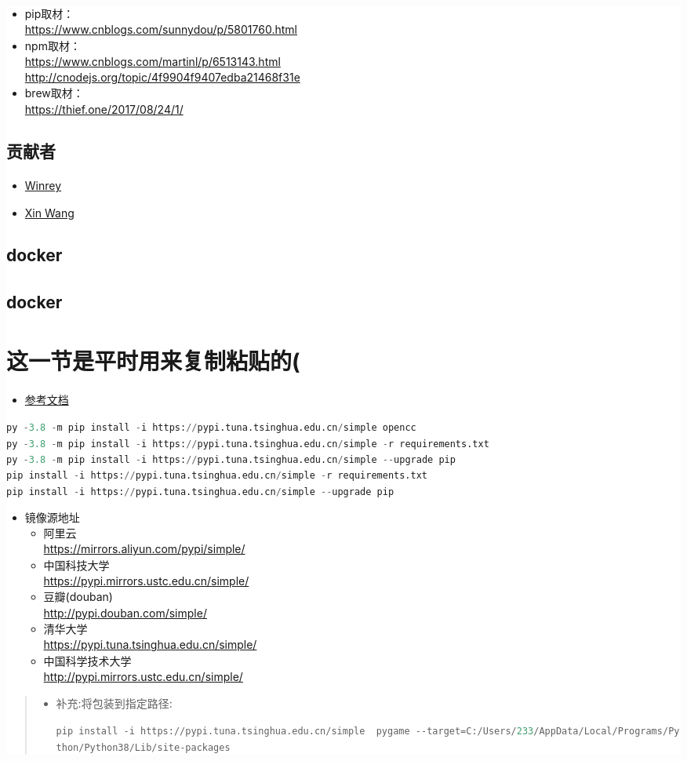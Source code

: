 - pip取材：  
<https://www.cnblogs.com/sunnydou/p/5801760.html>
- npm取材：  
<https://www.cnblogs.com/martinl/p/6513143.html>  
<http://cnodejs.org/topic/4f9904f9407edba21468f31e>
- brew取材：  
<https://thief.one/2017/08/24/1/>

<h2 id="contributor">贡献者</h2>

- [Winrey](https://github.com/winrey)

- [Xin Wang](https://github.com/HsimWong)


## docker
<h2 id="docker">docker</h2>


# 这一节是平时用来复制粘贴的(
- [参考文档](https://github.com/winrey/EasyConnectedInChina)
```python
py -3.8 -m pip install -i https://pypi.tuna.tsinghua.edu.cn/simple opencc  
py -3.8 -m pip install -i https://pypi.tuna.tsinghua.edu.cn/simple -r requirements.txt
py -3.8 -m pip install -i https://pypi.tuna.tsinghua.edu.cn/simple --upgrade pip
pip install -i https://pypi.tuna.tsinghua.edu.cn/simple -r requirements.txt
pip install -i https://pypi.tuna.tsinghua.edu.cn/simple --upgrade pip
```
- 镜像源地址
  - 阿里云   
    https://mirrors.aliyun.com/pypi/simple/
  - 中国科技大学  
    https://pypi.mirrors.ustc.edu.cn/simple/
  - 豆瓣(douban)  
    http://pypi.douban.com/simple/
  - 清华大学  
    https://pypi.tuna.tsinghua.edu.cn/simple/
  - 中国科学技术大学  
    http://pypi.mirrors.ustc.edu.cn/simple/   

> - 补充:将包装到指定路径:
>   ```Python
>   pip install -i https://pypi.tuna.tsinghua.edu.cn/simple  pygame --target=C:/Users/233/AppData/Local/Programs/Python/Python38/Lib/site-packages
>   ```